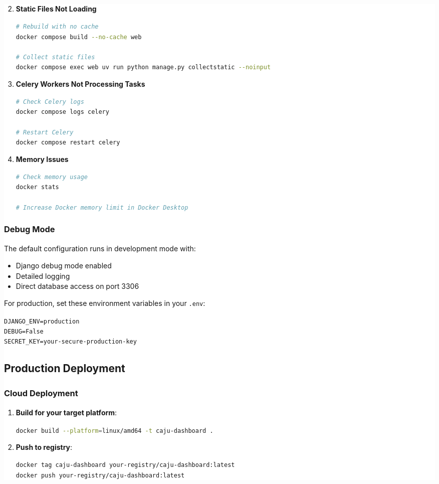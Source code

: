 2. **Static Files Not Loading**
   ```bash
   # Rebuild with no cache
   docker compose build --no-cache web
   
   # Collect static files
   docker compose exec web uv run python manage.py collectstatic --noinput
   ```

3. **Celery Workers Not Processing Tasks**
   ```bash
   # Check Celery logs
   docker compose logs celery
   
   # Restart Celery
   docker compose restart celery
   ```

4. **Memory Issues**
   ```bash
   # Check memory usage
   docker stats
   
   # Increase Docker memory limit in Docker Desktop
   ```

### Debug Mode

The default configuration runs in development mode with:
- Django debug mode enabled
- Detailed logging
- Direct database access on port 3306

For production, set these environment variables in your `.env`:
```env
DJANGO_ENV=production
DEBUG=False
SECRET_KEY=your-secure-production-key
```

## Production Deployment

### Cloud Deployment

1. **Build for your target platform**:
   ```bash
   docker build --platform=linux/amd64 -t caju-dashboard .
   ```

2. **Push to registry**:
   ```bash
   docker tag caju-dashboard your-registry/caju-dashboard:latest
   docker push your-registry/caju-dashboard:latest
   ```
